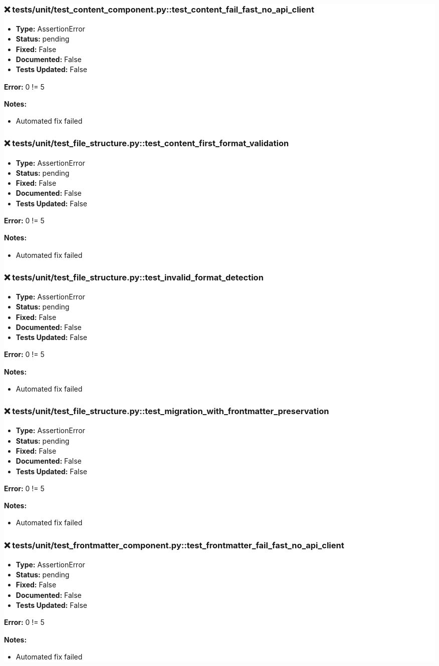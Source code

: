 ### ❌ tests/unit/test_content_component.py::test_content_fail_fast_no_api_client
- **Type:** AssertionError
- **Status:** pending
- **Fixed:** False
- **Documented:** False
- **Tests Updated:** False

**Error:** 0 != 5

**Notes:**
- Automated fix failed

### ❌ tests/unit/test_file_structure.py::test_content_first_format_validation
- **Type:** AssertionError
- **Status:** pending
- **Fixed:** False
- **Documented:** False
- **Tests Updated:** False

**Error:** 0 != 5

**Notes:**
- Automated fix failed

### ❌ tests/unit/test_file_structure.py::test_invalid_format_detection
- **Type:** AssertionError
- **Status:** pending
- **Fixed:** False
- **Documented:** False
- **Tests Updated:** False

**Error:** 0 != 5

**Notes:**
- Automated fix failed

### ❌ tests/unit/test_file_structure.py::test_migration_with_frontmatter_preservation
- **Type:** AssertionError
- **Status:** pending
- **Fixed:** False
- **Documented:** False
- **Tests Updated:** False

**Error:** 0 != 5

**Notes:**
- Automated fix failed

### ❌ tests/unit/test_frontmatter_component.py::test_frontmatter_fail_fast_no_api_client
- **Type:** AssertionError
- **Status:** pending
- **Fixed:** False
- **Documented:** False
- **Tests Updated:** False

**Error:** 0 != 5

**Notes:**
- Automated fix failed
